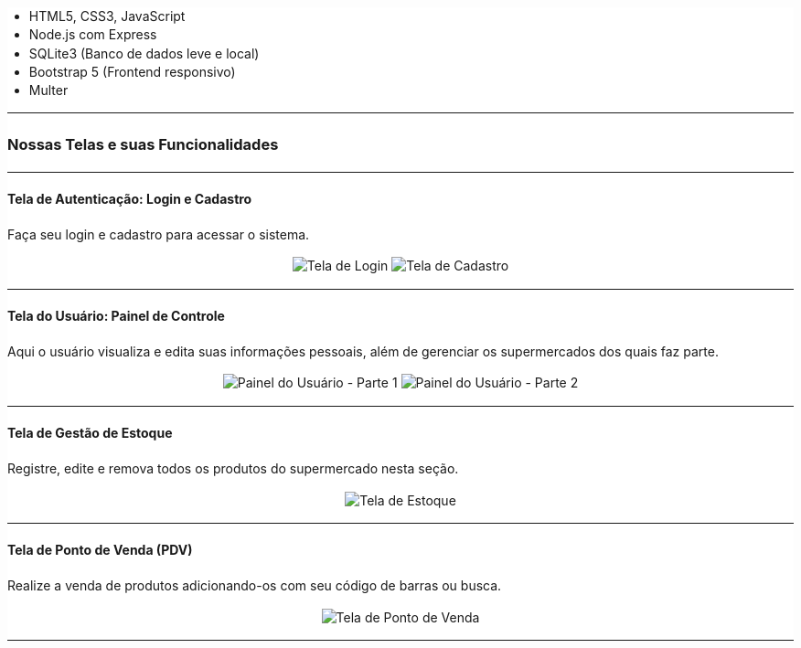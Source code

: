 - HTML5, CSS3, JavaScript
- Node.js com Express
- SQLite3 (Banco de dados leve e local)
- Bootstrap 5 (Frontend responsivo)
- Multer

---

### Nossas Telas e suas Funcionalidades

---

#### **Tela de Autenticação: Login e Cadastro**
Faça seu login e cadastro para acessar o sistema.

<p align="center">
  <img src="./ScreenShots/login.png" width="400" title="Tela de Login">
  <img src="./ScreenShots/cadastro.png" width="400" title="Tela de Cadastro">
</p>

---

#### **Tela do Usuário: Painel de Controle**
Aqui o usuário visualiza e edita suas informações pessoais, além de gerenciar os supermercados dos quais faz parte.

<p align="center">
  <img src="./ScreenShots/painel.png" width="450" title="Painel do Usuário - Parte 1">
  <img src="./ScreenShots/painel2.png" width="450" title="Painel do Usuário - Parte 2">
</p>

---

#### **Tela de Gestão de Estoque**
Registre, edite e remova todos os produtos do supermercado nesta seção.

<p align="center">
  <img src="./ScreenShots/estoque.png" width="600" title="Tela de Estoque">
</p>

---

#### **Tela de Ponto de Venda (PDV)**
Realize a venda de produtos adicionando-os com seu código de barras ou busca.

<p align="center">
  <img src="./ScreenShots/pdv.png" width="600" title="Tela de Ponto de Venda">
</p>

---
